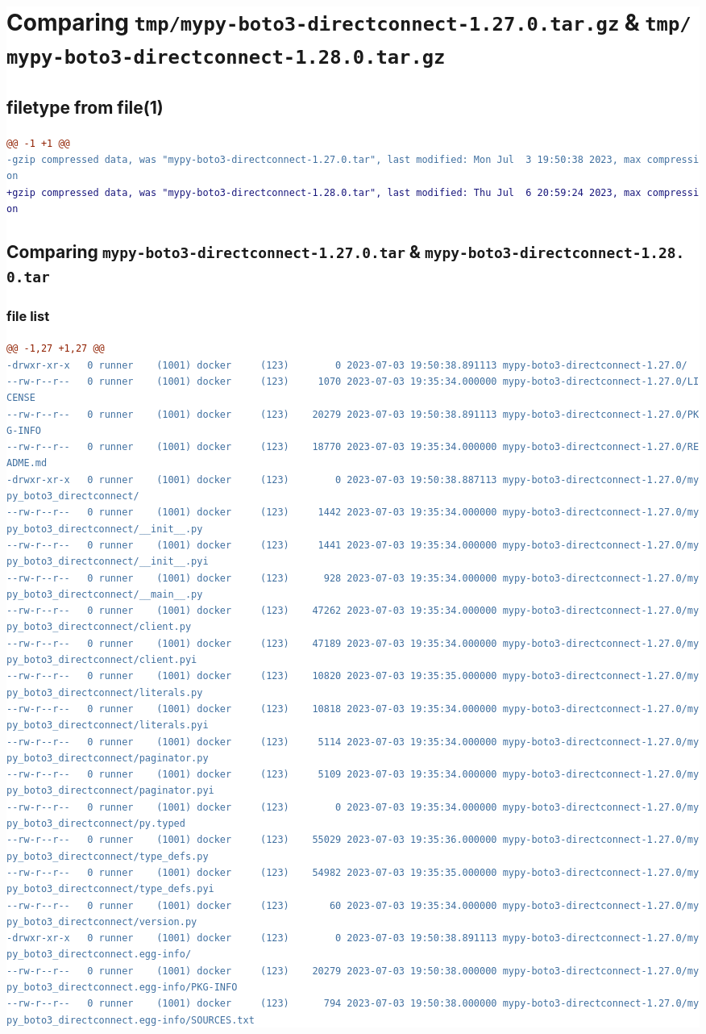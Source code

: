 # Comparing `tmp/mypy-boto3-directconnect-1.27.0.tar.gz` & `tmp/mypy-boto3-directconnect-1.28.0.tar.gz`

## filetype from file(1)

```diff
@@ -1 +1 @@
-gzip compressed data, was "mypy-boto3-directconnect-1.27.0.tar", last modified: Mon Jul  3 19:50:38 2023, max compression
+gzip compressed data, was "mypy-boto3-directconnect-1.28.0.tar", last modified: Thu Jul  6 20:59:24 2023, max compression
```

## Comparing `mypy-boto3-directconnect-1.27.0.tar` & `mypy-boto3-directconnect-1.28.0.tar`

### file list

```diff
@@ -1,27 +1,27 @@
-drwxr-xr-x   0 runner    (1001) docker     (123)        0 2023-07-03 19:50:38.891113 mypy-boto3-directconnect-1.27.0/
--rw-r--r--   0 runner    (1001) docker     (123)     1070 2023-07-03 19:35:34.000000 mypy-boto3-directconnect-1.27.0/LICENSE
--rw-r--r--   0 runner    (1001) docker     (123)    20279 2023-07-03 19:50:38.891113 mypy-boto3-directconnect-1.27.0/PKG-INFO
--rw-r--r--   0 runner    (1001) docker     (123)    18770 2023-07-03 19:35:34.000000 mypy-boto3-directconnect-1.27.0/README.md
-drwxr-xr-x   0 runner    (1001) docker     (123)        0 2023-07-03 19:50:38.887113 mypy-boto3-directconnect-1.27.0/mypy_boto3_directconnect/
--rw-r--r--   0 runner    (1001) docker     (123)     1442 2023-07-03 19:35:34.000000 mypy-boto3-directconnect-1.27.0/mypy_boto3_directconnect/__init__.py
--rw-r--r--   0 runner    (1001) docker     (123)     1441 2023-07-03 19:35:34.000000 mypy-boto3-directconnect-1.27.0/mypy_boto3_directconnect/__init__.pyi
--rw-r--r--   0 runner    (1001) docker     (123)      928 2023-07-03 19:35:34.000000 mypy-boto3-directconnect-1.27.0/mypy_boto3_directconnect/__main__.py
--rw-r--r--   0 runner    (1001) docker     (123)    47262 2023-07-03 19:35:34.000000 mypy-boto3-directconnect-1.27.0/mypy_boto3_directconnect/client.py
--rw-r--r--   0 runner    (1001) docker     (123)    47189 2023-07-03 19:35:34.000000 mypy-boto3-directconnect-1.27.0/mypy_boto3_directconnect/client.pyi
--rw-r--r--   0 runner    (1001) docker     (123)    10820 2023-07-03 19:35:35.000000 mypy-boto3-directconnect-1.27.0/mypy_boto3_directconnect/literals.py
--rw-r--r--   0 runner    (1001) docker     (123)    10818 2023-07-03 19:35:34.000000 mypy-boto3-directconnect-1.27.0/mypy_boto3_directconnect/literals.pyi
--rw-r--r--   0 runner    (1001) docker     (123)     5114 2023-07-03 19:35:34.000000 mypy-boto3-directconnect-1.27.0/mypy_boto3_directconnect/paginator.py
--rw-r--r--   0 runner    (1001) docker     (123)     5109 2023-07-03 19:35:34.000000 mypy-boto3-directconnect-1.27.0/mypy_boto3_directconnect/paginator.pyi
--rw-r--r--   0 runner    (1001) docker     (123)        0 2023-07-03 19:35:34.000000 mypy-boto3-directconnect-1.27.0/mypy_boto3_directconnect/py.typed
--rw-r--r--   0 runner    (1001) docker     (123)    55029 2023-07-03 19:35:36.000000 mypy-boto3-directconnect-1.27.0/mypy_boto3_directconnect/type_defs.py
--rw-r--r--   0 runner    (1001) docker     (123)    54982 2023-07-03 19:35:35.000000 mypy-boto3-directconnect-1.27.0/mypy_boto3_directconnect/type_defs.pyi
--rw-r--r--   0 runner    (1001) docker     (123)       60 2023-07-03 19:35:34.000000 mypy-boto3-directconnect-1.27.0/mypy_boto3_directconnect/version.py
-drwxr-xr-x   0 runner    (1001) docker     (123)        0 2023-07-03 19:50:38.891113 mypy-boto3-directconnect-1.27.0/mypy_boto3_directconnect.egg-info/
--rw-r--r--   0 runner    (1001) docker     (123)    20279 2023-07-03 19:50:38.000000 mypy-boto3-directconnect-1.27.0/mypy_boto3_directconnect.egg-info/PKG-INFO
--rw-r--r--   0 runner    (1001) docker     (123)      794 2023-07-03 19:50:38.000000 mypy-boto3-directconnect-1.27.0/mypy_boto3_directconnect.egg-info/SOURCES.txt
```